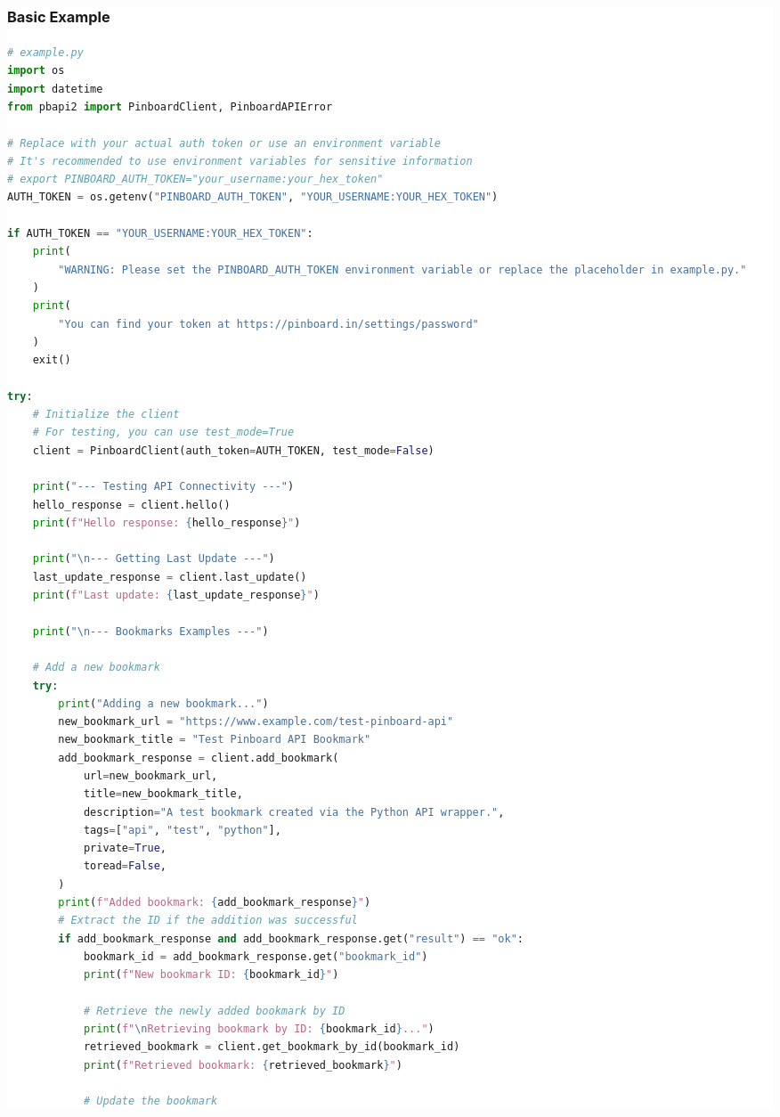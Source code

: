 ### Basic Example

```python
# example.py
import os
import datetime
from pbapi2 import PinboardClient, PinboardAPIError

# Replace with your actual auth token or use an environment variable
# It's recommended to use environment variables for sensitive information
# export PINBOARD_AUTH_TOKEN="your_username:your_hex_token"
AUTH_TOKEN = os.getenv("PINBOARD_AUTH_TOKEN", "YOUR_USERNAME:YOUR_HEX_TOKEN")

if AUTH_TOKEN == "YOUR_USERNAME:YOUR_HEX_TOKEN":
    print(
        "WARNING: Please set the PINBOARD_AUTH_TOKEN environment variable or replace the placeholder in example.py."
    )
    print(
        "You can find your token at https://pinboard.in/settings/password"
    )
    exit()

try:
    # Initialize the client
    # For testing, you can use test_mode=True
    client = PinboardClient(auth_token=AUTH_TOKEN, test_mode=False)

    print("--- Testing API Connectivity ---")
    hello_response = client.hello()
    print(f"Hello response: {hello_response}")

    print("\n--- Getting Last Update ---")
    last_update_response = client.last_update()
    print(f"Last update: {last_update_response}")

    print("\n--- Bookmarks Examples ---")

    # Add a new bookmark
    try:
        print("Adding a new bookmark...")
        new_bookmark_url = "https://www.example.com/test-pinboard-api"
        new_bookmark_title = "Test Pinboard API Bookmark"
        add_bookmark_response = client.add_bookmark(
            url=new_bookmark_url,
            title=new_bookmark_title,
            description="A test bookmark created via the Python API wrapper.",
            tags=["api", "test", "python"],
            private=True,
            toread=False,
        )
        print(f"Added bookmark: {add_bookmark_response}")
        # Extract the ID if the addition was successful
        if add_bookmark_response and add_bookmark_response.get("result") == "ok":
            bookmark_id = add_bookmark_response.get("bookmark_id")
            print(f"New bookmark ID: {bookmark_id}")

            # Retrieve the newly added bookmark by ID
            print(f"\nRetrieving bookmark by ID: {bookmark_id}...")
            retrieved_bookmark = client.get_bookmark_by_id(bookmark_id)
            print(f"Retrieved bookmark: {retrieved_bookmark}")

            # Update the bookmark
```